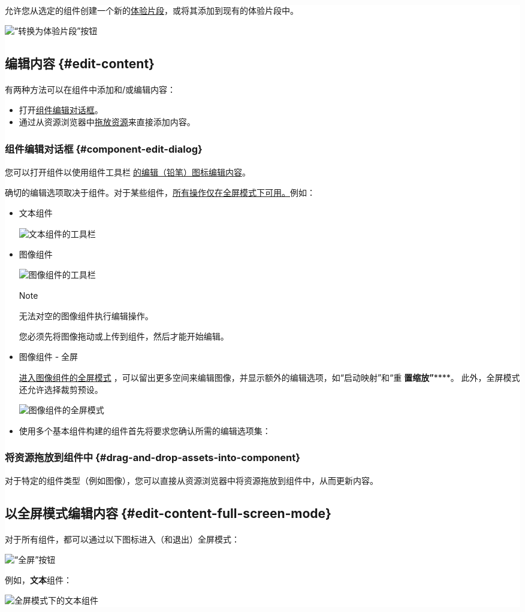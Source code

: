   允许您从选定的组件创建一个新的[体验片段](/help/sites-cloud/authoring/fundamentals/experience-fragments.md)，或将其添加到现有的体验片段中。

  ![“转换为体验片段”按钮](/help/sites-cloud/authoring/assets/editing-component-toolbar-xf.png)

## 编辑内容 {#edit-content}

有两种方法可以在组件中添加和/或编辑内容：

* 打开[组件编辑对话框](#component-edit-dialog)。
* 通过从资源浏览器中[拖放资源](#drag-and-drop-assets-into-component)来直接添加内容。

### 组件编辑对话框 {#component-edit-dialog}

您可以打开组件以使用组件工具栏 [的编辑（铅笔）图标编辑内容](#component-toolbar)。

确切的编辑选项取决于组件。对于某些组件，[所有操作仅在全屏模式下可用。](#edit-content-full-screen-mode)例如：

* 文本组件

  ![文本组件的工具栏](/help/sites-cloud/authoring/assets/editing-text-component-toolbar.png)

* 图像组件

  ![图像组件的工具栏](/help/sites-cloud/authoring/assets/editing-image-component-toolbar.png)

  >[!NOTE]
  >
  >无法对空的图像组件执行编辑操作。
  >
  >您必须先将图像拖动或上传到组件，然后才能开始编辑。

* 图像组件 - 全屏

  [进入图像组件的全屏模式](#edit-content-full-screen-mode) ，可以留出更多空间来编辑图像，并显示额外的编辑选项，如“启动映射”和“重 **置缩放”******。 此外，全屏模式还允许选择裁剪预设。

  ![图像组件的全屏模式](/help/sites-cloud/authoring/assets/editing-image-component-full-screen.png)

* 使用多个基本组件构建的组件首先将要求您确认所需的编辑选项集：

### 将资源拖放到组件中 {#drag-and-drop-assets-into-component}

对于特定的组件类型（例如图像），您可以直接从资源浏览器中将资源拖放到组件中，从而更新内容。

## 以全屏模式编辑内容 {#edit-content-full-screen-mode}

对于所有组件，都可以通过以下图标进入（和退出）全屏模式：

![“全屏”按钮](/help/sites-cloud/authoring/assets/editing-full-screen.png)

例如，**文本**&#x200B;组件：

![全屏模式下的文本组件](/help/sites-cloud/authoring/assets/editing-text-full-screen.png)

